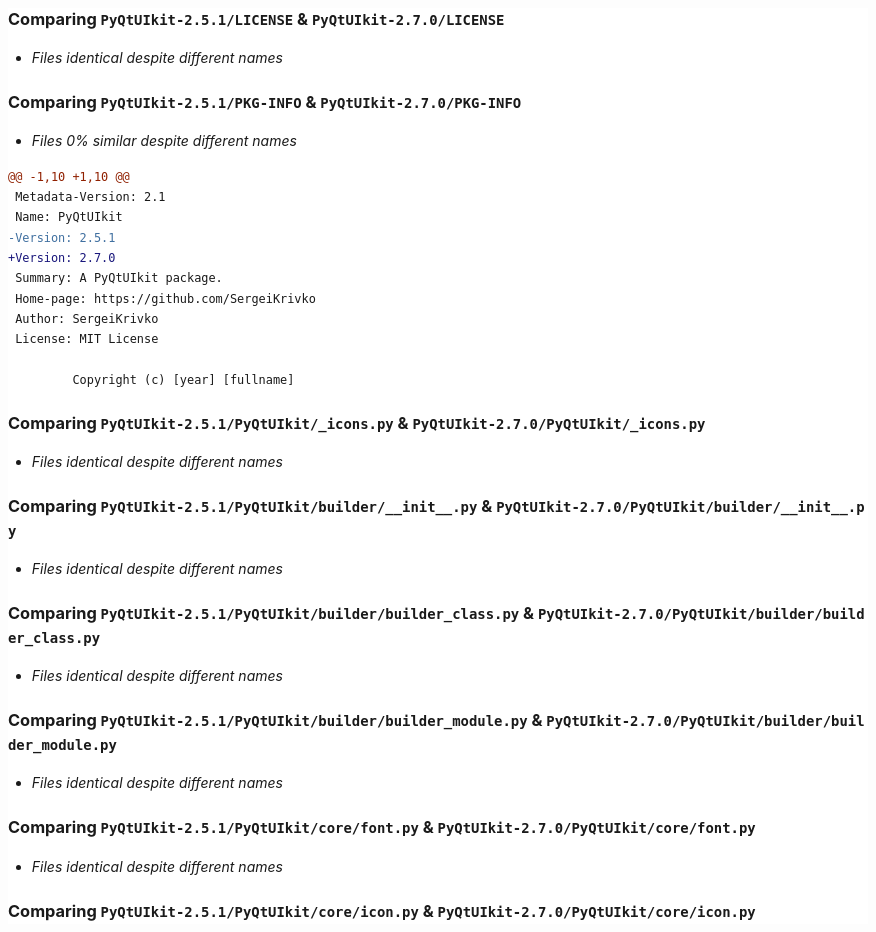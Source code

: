 ### Comparing `PyQtUIkit-2.5.1/LICENSE` & `PyQtUIkit-2.7.0/LICENSE`

 * *Files identical despite different names*

### Comparing `PyQtUIkit-2.5.1/PKG-INFO` & `PyQtUIkit-2.7.0/PKG-INFO`

 * *Files 0% similar despite different names*

```diff
@@ -1,10 +1,10 @@
 Metadata-Version: 2.1
 Name: PyQtUIkit
-Version: 2.5.1
+Version: 2.7.0
 Summary: A PyQtUIkit package.
 Home-page: https://github.com/SergeiKrivko
 Author: SergeiKrivko
 License: MIT License
         
         Copyright (c) [year] [fullname]
```

### Comparing `PyQtUIkit-2.5.1/PyQtUIkit/_icons.py` & `PyQtUIkit-2.7.0/PyQtUIkit/_icons.py`

 * *Files identical despite different names*

### Comparing `PyQtUIkit-2.5.1/PyQtUIkit/builder/__init__.py` & `PyQtUIkit-2.7.0/PyQtUIkit/builder/__init__.py`

 * *Files identical despite different names*

### Comparing `PyQtUIkit-2.5.1/PyQtUIkit/builder/builder_class.py` & `PyQtUIkit-2.7.0/PyQtUIkit/builder/builder_class.py`

 * *Files identical despite different names*

### Comparing `PyQtUIkit-2.5.1/PyQtUIkit/builder/builder_module.py` & `PyQtUIkit-2.7.0/PyQtUIkit/builder/builder_module.py`

 * *Files identical despite different names*

### Comparing `PyQtUIkit-2.5.1/PyQtUIkit/core/font.py` & `PyQtUIkit-2.7.0/PyQtUIkit/core/font.py`

 * *Files identical despite different names*

### Comparing `PyQtUIkit-2.5.1/PyQtUIkit/core/icon.py` & `PyQtUIkit-2.7.0/PyQtUIkit/core/icon.py`
